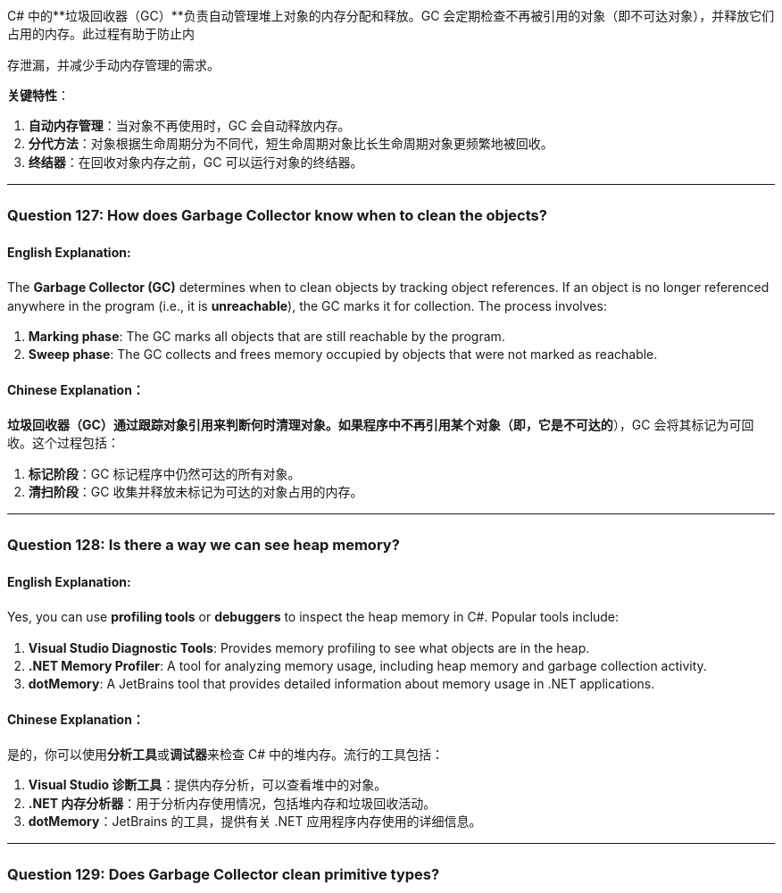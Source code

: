 C# 中的**垃圾回收器（GC）**负责自动管理堆上对象的内存分配和释放。GC 会定期检查不再被引用的对象（即不可达对象），并释放它们占用的内存。此过程有助于防止内

存泄漏，并减少手动内存管理的需求。

**关键特性**：
1. **自动内存管理**：当对象不再使用时，GC 会自动释放内存。
2. **分代方法**：对象根据生命周期分为不同代，短生命周期对象比长生命周期对象更频繁地被回收。
3. **终结器**：在回收对象内存之前，GC 可以运行对象的终结器。

---

### Question 127: How does Garbage Collector know when to clean the objects?

#### English Explanation:

The **Garbage Collector (GC)** determines when to clean objects by tracking object references. If an object is no longer referenced anywhere in the program (i.e., it is **unreachable**), the GC marks it for collection. The process involves:
1. **Marking phase**: The GC marks all objects that are still reachable by the program.
2. **Sweep phase**: The GC collects and frees memory occupied by objects that were not marked as reachable.

#### Chinese Explanation：

**垃圾回收器（GC）**通过跟踪对象引用来判断何时清理对象。如果程序中不再引用某个对象（即，它是**不可达的**），GC 会将其标记为可回收。这个过程包括：
1. **标记阶段**：GC 标记程序中仍然可达的所有对象。
2. **清扫阶段**：GC 收集并释放未标记为可达的对象占用的内存。

---

### Question 128: Is there a way we can see heap memory?

#### English Explanation:

Yes, you can use **profiling tools** or **debuggers** to inspect the heap memory in C#. Popular tools include:
1. **Visual Studio Diagnostic Tools**: Provides memory profiling to see what objects are in the heap.
2. **.NET Memory Profiler**: A tool for analyzing memory usage, including heap memory and garbage collection activity.
3. **dotMemory**: A JetBrains tool that provides detailed information about memory usage in .NET applications.

#### Chinese Explanation：

是的，你可以使用**分析工具**或**调试器**来检查 C# 中的堆内存。流行的工具包括：
1. **Visual Studio 诊断工具**：提供内存分析，可以查看堆中的对象。
2. **.NET 内存分析器**：用于分析内存使用情况，包括堆内存和垃圾回收活动。
3. **dotMemory**：JetBrains 的工具，提供有关 .NET 应用程序内存使用的详细信息。

---

### Question 129: Does Garbage Collector clean primitive types?
